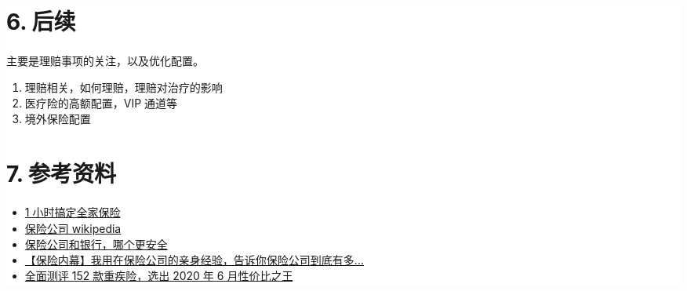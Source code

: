 # 6. 后续

主要是理赔事项的关注，以及优化配置。

1. 理赔相关，如何理赔，理赔对治疗的影响
2. 医疗险的高额配置，VIP 通道等
3. 境外保险配置

# 7. 参考资料

[baojianhui]: https://www.cbirc.gov.cn/cn/view/pages/index/index.html
[quancan]: https://zhuanlan.zhihu.com/p/27513776

- [1 小时搞定全家保险](https://book.douban.com/subject/35232580/)
- [保险公司 wikipedia](https://en.wikipedia.org/wiki/Insurance#Insurance_companies)
- [保险公司和银行，哪个更安全](https://zhuanlan.zhihu.com/p/528130445)
- [【保险内幕】我用在保险公司的亲身经验，告诉你保险公司到底有多…](https://zhuanlan.zhihu.com/p/145272776?utm_source=wechat_session&utm_medium=social&utm_oi=48243891240960)
- [全面测评 152 款重疾险，选出 2020 年 6 月性价比之王](https://zhuanlan.zhihu.com/p/150438452?utm_id=0)

